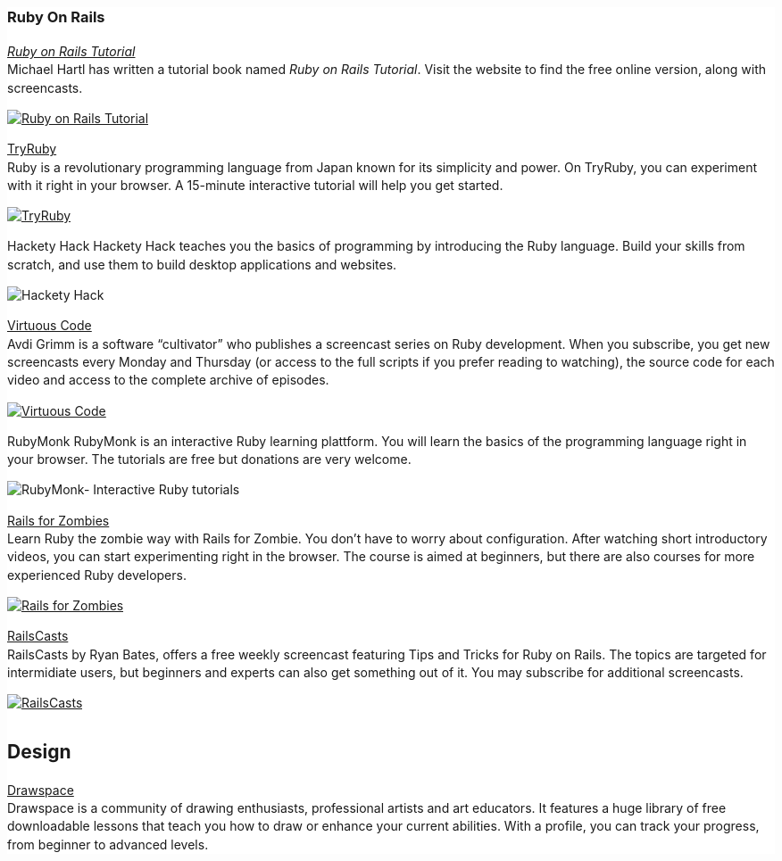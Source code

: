 ### Ruby On Rails

<p><a href="https://ruby.railstutorial.org/"><em>Ruby on Rails Tutorial</em></a><br />Michael Hartl has written a tutorial book named <em>Ruby on Rails Tutorial</em>. Visit the website to find the free online version, along with screencasts.</p>

<p><a href="https://ruby.railstutorial.org/"><img loading="lazy" decoding="async" src="https://archive.smashing.media/assets/344dbf88-fdf9-42bb-adb4-46f01eedd629/a02049dd-84ab-499b-a554-db4eb1e41c69/michaelhartl-mini.png" alt="Ruby on Rails Tutorial" width="500" height="300" /></a></p>

<p><a href="https://tryruby.org/levels/1/challenges/0">TryRuby</a><br />Ruby is a revolutionary programming language from Japan known for its simplicity and power. On TryRuby, you can experiment with it right in your browser. A 15-minute interactive tutorial will help you get started.</p>

<p><a href="https://tryruby.org/levels/1/challenges/0"><img loading="lazy" decoding="async" title="TryRuby" src="https://archive.smashing.media/assets/344dbf88-fdf9-42bb-adb4-46f01eedd629/c92ced36-7ae8-4b95-b9c4-ca10d11118bd/tryruby-mini.png" alt="TryRuby" width="500" height="300" /></a></p>

Hackety Hack
Hackety Hack teaches you the basics of programming by introducing the Ruby language. Build your skills from scratch, and use them to build desktop applications and websites.

<img loading="lazy" decoding="async" title="Hackety Hack" src="https://archive.smashing.media/assets/344dbf88-fdf9-42bb-adb4-46f01eedd629/2893bd75-d22b-4cd6-aa04-6f386ef86aa3/hackety-mini.png" alt="Hackety Hack" width="500" height="300" /></p>

<p><a href="https://devblog.avdi.org/">Virtuous Code</a><br />Avdi Grimm is a software “cultivator” who publishes a screencast series on Ruby development. When you subscribe, you get new screencasts every Monday and Thursday (or access to the full scripts if you prefer reading to watching), the source code for each video and access to the complete archive of episodes.</p>

<p><a href="https://devblog.avdi.org/"><img loading="lazy" decoding="async" title="Virtuous Code" src="https://archive.smashing.media/assets/344dbf88-fdf9-42bb-adb4-46f01eedd629/9ea5c406-6df7-4d89-af00-35c116ee6b3c/virtuous-code-mini.png" alt="Virtuous Code" width="500" height="300" /></a></p>

<span class="removed_link" title="https://rubymonk.com/">RubyMonk</span>
RubyMonk is an interactive Ruby learning plattform. You will learn the basics of the programming language right in your browser. The tutorials are free but donations are very welcome.

<span class="removed_link" title="https://rubymonk.com/"><img loading="lazy" decoding="async" title="RubyMonk- Interactive Ruby tutorials" src="https://archive.smashing.media/assets/344dbf88-fdf9-42bb-adb4-46f01eedd629/f052706a-8643-412c-9b09-39ed627917ab/rubymonk-mini.png" alt="RubyMonk- Interactive Ruby tutorials" width="500" height="300" /></span></p>

<p><a href="https://railsforzombies.org/">Rails for Zombies</a><br />Learn Ruby the zombie way with Rails for Zombie. You don’t have to worry about configuration. After watching short introductory videos, you can start experimenting right in the browser. The course is aimed at beginners, but there are also courses for more experienced Ruby developers.</p>

<p><a href="https://railsforzombies.org/"><img loading="lazy" decoding="async" title="Rails for Zombies" src="https://archive.smashing.media/assets/344dbf88-fdf9-42bb-adb4-46f01eedd629/e83be54e-1b1e-4695-8561-080e8a1a6cd2/zombierails-mini.png" alt="Rails for Zombies" width="500" height="300" /></a></p>

<p><a href="https://railscasts.com">RailsCasts</a><br />RailsCasts by Ryan Bates, offers a free weekly screencast featuring Tips and Tricks for Ruby on Rails. The topics are targeted for intermidiate users, but beginners and experts can also get something out of it. You may subscribe for additional screencasts.

<p><a href="https://railscasts.com"><img loading="lazy" decoding="async" title="RailsCasts" src="https://archive.smashing.media/assets/344dbf88-fdf9-42bb-adb4-46f01eedd629/3afe6cf0-a63a-4f0e-b04d-1a233dc35c03/useful-866-mini.jpg" alt="RailsCasts" width="500" height="300" /></a></p>

## Design

<p><a href="https://dev.drawspace.com/">Drawspace</a><br />Drawspace is a community of drawing enthusiasts, professional artists and art educators. It features a huge library of free downloadable lessons that teach you how to draw or enhance your current abilities. With a profile, you can track your progress, from beginner to advanced levels.</p>
